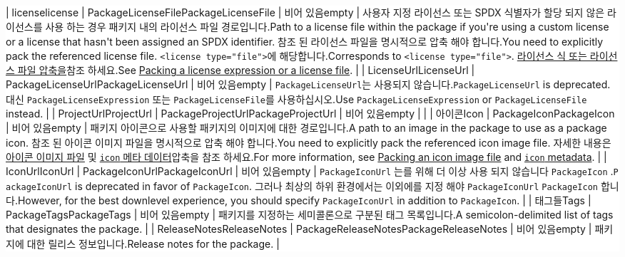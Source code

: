 | <span data-ttu-id="a0bab-172">license</span><span class="sxs-lookup"><span data-stu-id="a0bab-172">license</span></span> | <span data-ttu-id="a0bab-173">PackageLicenseFile</span><span class="sxs-lookup"><span data-stu-id="a0bab-173">PackageLicenseFile</span></span> | <span data-ttu-id="a0bab-174">비어 있음</span><span class="sxs-lookup"><span data-stu-id="a0bab-174">empty</span></span> | <span data-ttu-id="a0bab-175">사용자 지정 라이선스 또는 SPDX 식별자가 할당 되지 않은 라이선스를 사용 하는 경우 패키지 내의 라이선스 파일 경로입니다.</span><span class="sxs-lookup"><span data-stu-id="a0bab-175">Path to a license file within the package if you're using a custom license or a license that hasn't been assigned an SPDX identifier.</span></span> <span data-ttu-id="a0bab-176">참조 된 라이선스 파일을 명시적으로 압축 해야 합니다.</span><span class="sxs-lookup"><span data-stu-id="a0bab-176">You need to explicitly pack the referenced license file.</span></span> <span data-ttu-id="a0bab-177">`<license type="file">`에 해당합니다.</span><span class="sxs-lookup"><span data-stu-id="a0bab-177">Corresponds to `<license type="file">`.</span></span> <span data-ttu-id="a0bab-178">[라이선스 식 또는 라이선스 파일 압축을](#packing-a-license-expression-or-a-license-file)참조 하세요.</span><span class="sxs-lookup"><span data-stu-id="a0bab-178">See [Packing a license expression or a license file](#packing-a-license-expression-or-a-license-file).</span></span> |
| <span data-ttu-id="a0bab-179">LicenseUrl</span><span class="sxs-lookup"><span data-stu-id="a0bab-179">LicenseUrl</span></span> | <span data-ttu-id="a0bab-180">PackageLicenseUrl</span><span class="sxs-lookup"><span data-stu-id="a0bab-180">PackageLicenseUrl</span></span> | <span data-ttu-id="a0bab-181">비어 있음</span><span class="sxs-lookup"><span data-stu-id="a0bab-181">empty</span></span> | <span data-ttu-id="a0bab-182">`PackageLicenseUrl`는 사용되지 않습니다.</span><span class="sxs-lookup"><span data-stu-id="a0bab-182">`PackageLicenseUrl` is deprecated.</span></span> <span data-ttu-id="a0bab-183">대신 `PackageLicenseExpression` 또는 `PackageLicenseFile`를 사용하십시오.</span><span class="sxs-lookup"><span data-stu-id="a0bab-183">Use `PackageLicenseExpression` or `PackageLicenseFile` instead.</span></span> |
| <span data-ttu-id="a0bab-184">ProjectUrl</span><span class="sxs-lookup"><span data-stu-id="a0bab-184">ProjectUrl</span></span> | <span data-ttu-id="a0bab-185">PackageProjectUrl</span><span class="sxs-lookup"><span data-stu-id="a0bab-185">PackageProjectUrl</span></span> | <span data-ttu-id="a0bab-186">비어 있음</span><span class="sxs-lookup"><span data-stu-id="a0bab-186">empty</span></span> | |
| <span data-ttu-id="a0bab-187">아이콘</span><span class="sxs-lookup"><span data-stu-id="a0bab-187">Icon</span></span> | <span data-ttu-id="a0bab-188">PackageIcon</span><span class="sxs-lookup"><span data-stu-id="a0bab-188">PackageIcon</span></span> | <span data-ttu-id="a0bab-189">비어 있음</span><span class="sxs-lookup"><span data-stu-id="a0bab-189">empty</span></span> | <span data-ttu-id="a0bab-190">패키지 아이콘으로 사용할 패키지의 이미지에 대한 경로입니다.</span><span class="sxs-lookup"><span data-stu-id="a0bab-190">A path to an image in the package to use as a package icon.</span></span> <span data-ttu-id="a0bab-191">참조 된 아이콘 이미지 파일을 명시적으로 압축 해야 합니다.</span><span class="sxs-lookup"><span data-stu-id="a0bab-191">You need to explicitly pack the referenced icon image file.</span></span> <span data-ttu-id="a0bab-192">자세한 내용은 [아이콘 이미지 파일](#packing-an-icon-image-file) 및 [ `icon` 메타 데이터](/nuget/reference/nuspec#icon)압축을 참조 하세요.</span><span class="sxs-lookup"><span data-stu-id="a0bab-192">For more information, see [Packing an icon image file](#packing-an-icon-image-file) and [`icon` metadata](/nuget/reference/nuspec#icon).</span></span> |
| <span data-ttu-id="a0bab-193">IconUrl</span><span class="sxs-lookup"><span data-stu-id="a0bab-193">IconUrl</span></span> | <span data-ttu-id="a0bab-194">PackageIconUrl</span><span class="sxs-lookup"><span data-stu-id="a0bab-194">PackageIconUrl</span></span> | <span data-ttu-id="a0bab-195">비어 있음</span><span class="sxs-lookup"><span data-stu-id="a0bab-195">empty</span></span> | <span data-ttu-id="a0bab-196">`PackageIconUrl` 는를 위해 더 이상 사용 되지 않습니다 `PackageIcon` .</span><span class="sxs-lookup"><span data-stu-id="a0bab-196">`PackageIconUrl` is deprecated in favor of `PackageIcon`.</span></span> <span data-ttu-id="a0bab-197">그러나 최상의 하위 환경에서는 이외에를 지정 해야 `PackageIconUrl` `PackageIcon` 합니다.</span><span class="sxs-lookup"><span data-stu-id="a0bab-197">However, for the best downlevel experience, you should specify `PackageIconUrl` in addition to `PackageIcon`.</span></span> |
| <span data-ttu-id="a0bab-198">태그들</span><span class="sxs-lookup"><span data-stu-id="a0bab-198">Tags</span></span> | <span data-ttu-id="a0bab-199">PackageTags</span><span class="sxs-lookup"><span data-stu-id="a0bab-199">PackageTags</span></span> | <span data-ttu-id="a0bab-200">비어 있음</span><span class="sxs-lookup"><span data-stu-id="a0bab-200">empty</span></span> | <span data-ttu-id="a0bab-201">패키지를 지정하는 세미콜론으로 구분된 태그 목록입니다.</span><span class="sxs-lookup"><span data-stu-id="a0bab-201">A semicolon-delimited list of tags that designates the package.</span></span> |
| <span data-ttu-id="a0bab-202">ReleaseNotes</span><span class="sxs-lookup"><span data-stu-id="a0bab-202">ReleaseNotes</span></span> | <span data-ttu-id="a0bab-203">PackageReleaseNotes</span><span class="sxs-lookup"><span data-stu-id="a0bab-203">PackageReleaseNotes</span></span> | <span data-ttu-id="a0bab-204">비어 있음</span><span class="sxs-lookup"><span data-stu-id="a0bab-204">empty</span></span> | <span data-ttu-id="a0bab-205">패키지에 대한 릴리스 정보입니다.</span><span class="sxs-lookup"><span data-stu-id="a0bab-205">Release notes for the package.</span></span> |